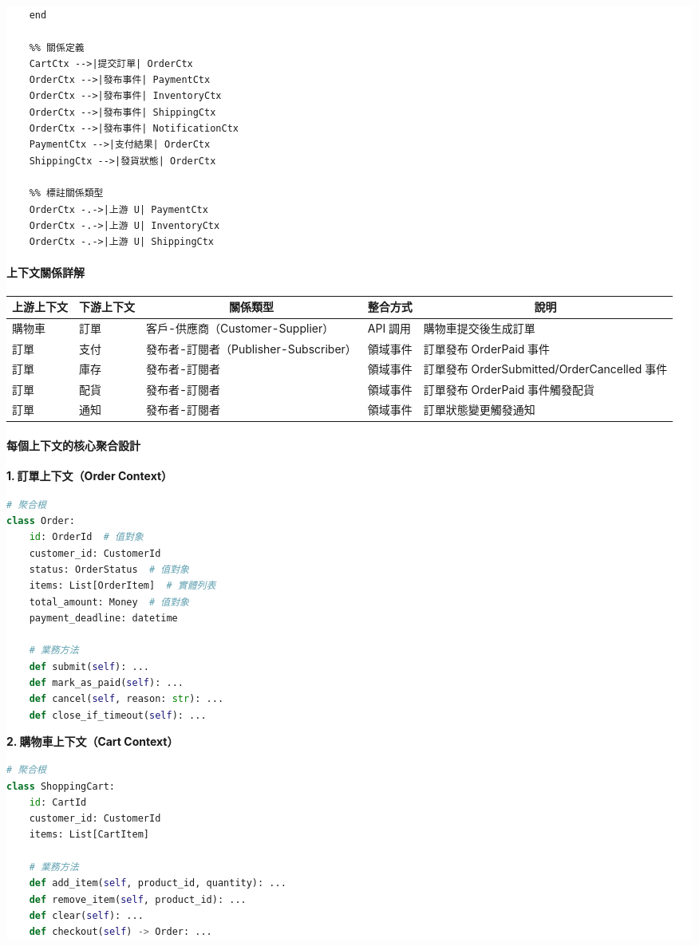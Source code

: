```mermaid
    end

    %% 關係定義
    CartCtx -->|提交訂單| OrderCtx
    OrderCtx -->|發布事件| PaymentCtx
    OrderCtx -->|發布事件| InventoryCtx
    OrderCtx -->|發布事件| ShippingCtx
    OrderCtx -->|發布事件| NotificationCtx
    PaymentCtx -->|支付結果| OrderCtx
    ShippingCtx -->|發貨狀態| OrderCtx

    %% 標註關係類型
    OrderCtx -.->|上游 U| PaymentCtx
    OrderCtx -.->|上游 U| InventoryCtx
    OrderCtx -.->|上游 U| ShippingCtx
```

#### 上下文關係詳解

| 上游上下文 | 下游上下文 | 關係類型 | 整合方式 | 說明 |
|-----------|-----------|---------|---------|------|
| 購物車 | 訂單 | 客戶-供應商（Customer-Supplier） | API 調用 | 購物車提交後生成訂單 |
| 訂單 | 支付 | 發布者-訂閱者（Publisher-Subscriber） | 領域事件 | 訂單發布 OrderPaid 事件 |
| 訂單 | 庫存 | 發布者-訂閱者 | 領域事件 | 訂單發布 OrderSubmitted/OrderCancelled 事件 |
| 訂單 | 配貨 | 發布者-訂閱者 | 領域事件 | 訂單發布 OrderPaid 事件觸發配貨 |
| 訂單 | 通知 | 發布者-訂閱者 | 領域事件 | 訂單狀態變更觸發通知 |

#### 每個上下文的核心聚合設計

**1. 訂單上下文（Order Context）**
```python
# 聚合根
class Order:
    id: OrderId  # 值對象
    customer_id: CustomerId
    status: OrderStatus  # 值對象
    items: List[OrderItem]  # 實體列表
    total_amount: Money  # 值對象
    payment_deadline: datetime

    # 業務方法
    def submit(self): ...
    def mark_as_paid(self): ...
    def cancel(self, reason: str): ...
    def close_if_timeout(self): ...
```

**2. 購物車上下文（Cart Context）**
```python
# 聚合根
class ShoppingCart:
    id: CartId
    customer_id: CustomerId
    items: List[CartItem]

    # 業務方法
    def add_item(self, product_id, quantity): ...
    def remove_item(self, product_id): ...
    def clear(self): ...
    def checkout(self) -> Order: ...
```
